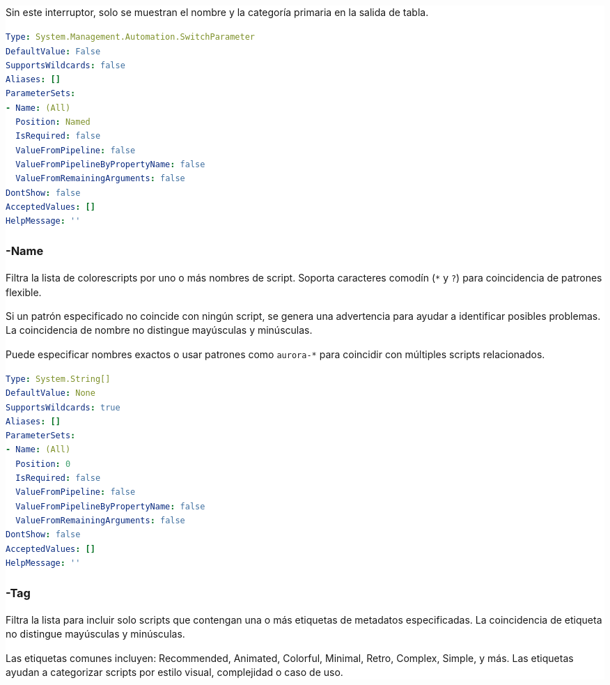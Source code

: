 Sin este interruptor, solo se muestran el nombre y la categoría primaria en la salida de tabla.

```yaml
Type: System.Management.Automation.SwitchParameter
DefaultValue: False
SupportsWildcards: false
Aliases: []
ParameterSets:
- Name: (All)
  Position: Named
  IsRequired: false
  ValueFromPipeline: false
  ValueFromPipelineByPropertyName: false
  ValueFromRemainingArguments: false
DontShow: false
AcceptedValues: []
HelpMessage: ''
```

### -Name

Filtra la lista de colorescripts por uno o más nombres de script. Soporta caracteres comodín (`*` y `?`) para coincidencia de patrones flexible.

Si un patrón especificado no coincide con ningún script, se genera una advertencia para ayudar a identificar posibles problemas. La coincidencia de nombre no distingue mayúsculas y minúsculas.

Puede especificar nombres exactos o usar patrones como `aurora-*` para coincidir con múltiples scripts relacionados.

```yaml
Type: System.String[]
DefaultValue: None
SupportsWildcards: true
Aliases: []
ParameterSets:
- Name: (All)
  Position: 0
  IsRequired: false
  ValueFromPipeline: false
  ValueFromPipelineByPropertyName: false
  ValueFromRemainingArguments: false
DontShow: false
AcceptedValues: []
HelpMessage: ''
```

### -Tag

Filtra la lista para incluir solo scripts que contengan una o más etiquetas de metadatos especificadas. La coincidencia de etiqueta no distingue mayúsculas y minúsculas.

Las etiquetas comunes incluyen: Recommended, Animated, Colorful, Minimal, Retro, Complex, Simple, y más. Las etiquetas ayudan a categorizar scripts por estilo visual, complejidad o caso de uso.
